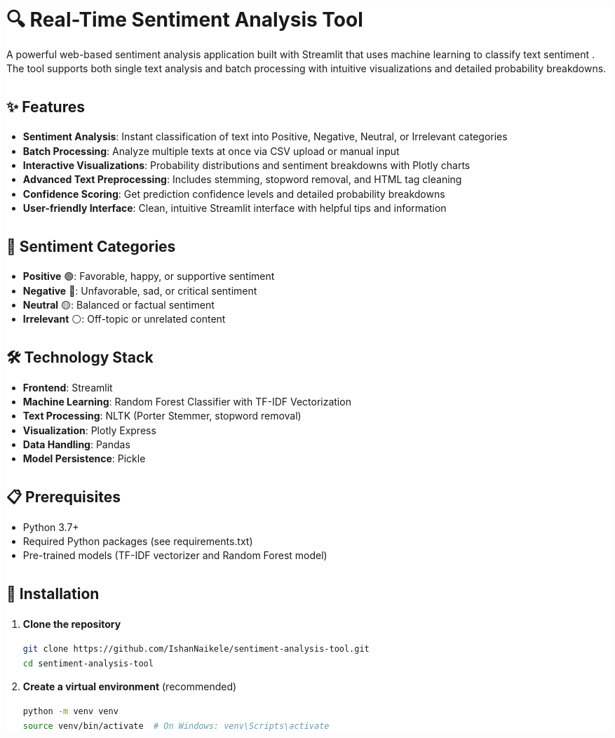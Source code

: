 # 🔍 Real-Time Sentiment Analysis Tool

A powerful web-based sentiment analysis application built with Streamlit that uses machine learning to classify text sentiment . The tool supports both single text analysis and batch processing with intuitive visualizations and detailed probability breakdowns.

## ✨ Features

- **Sentiment Analysis**: Instant classification of text into Positive, Negative, Neutral, or Irrelevant categories
- **Batch Processing**: Analyze multiple texts at once via CSV upload or manual input
- **Interactive Visualizations**: Probability distributions and sentiment breakdowns with Plotly charts
- **Advanced Text Preprocessing**: Includes stemming, stopword removal, and HTML tag cleaning
- **Confidence Scoring**: Get prediction confidence levels and detailed probability breakdowns
- **User-friendly Interface**: Clean, intuitive Streamlit interface with helpful tips and information

## 🎯 Sentiment Categories

- **Positive** 🟢: Favorable, happy, or supportive sentiment
- **Negative** 🔴: Unfavorable, sad, or critical sentiment  
- **Neutral** 🟡: Balanced or factual sentiment
- **Irrelevant** ⚪: Off-topic or unrelated content

## 🛠️ Technology Stack

- **Frontend**: Streamlit
- **Machine Learning**: Random Forest Classifier with TF-IDF Vectorization
- **Text Processing**: NLTK (Porter Stemmer, stopword removal)
- **Visualization**: Plotly Express
- **Data Handling**: Pandas
- **Model Persistence**: Pickle

## 📋 Prerequisites

- Python 3.7+
- Required Python packages (see requirements.txt)
- Pre-trained models (TF-IDF vectorizer and Random Forest model)

## 🚀 Installation

1. **Clone the repository**
   ```bash
   git clone https://github.com/IshanNaikele/sentiment-analysis-tool.git
   cd sentiment-analysis-tool
   ```

2. **Create a virtual environment** (recommended)
   ```bash
   python -m venv venv
   source venv/bin/activate  # On Windows: venv\Scripts\activate
   ```
